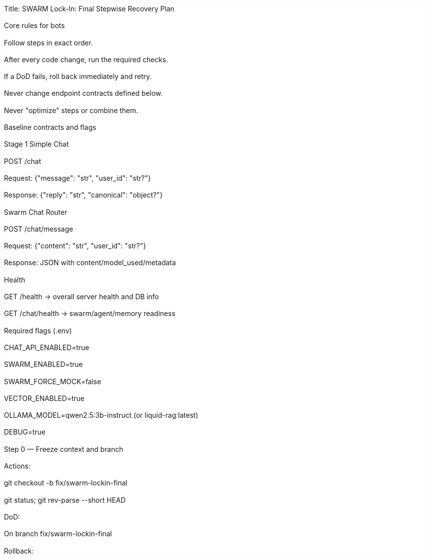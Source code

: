 Title: SWARM Lock-In: Final Stepwise Recovery Plan

Core rules for bots

Follow steps in exact order.

After every code change, run the required checks.

If a DoD fails, roll back immediately and retry.

Never change endpoint contracts defined below.

Never "optimize" steps or combine them.

Baseline contracts and flags

Stage 1 Simple Chat

POST /chat

Request: {"message": "str", "user_id": "str?"}

Response: {"reply": "str", "canonical": "object?"}

Swarm Chat Router

POST /chat/message

Request: {"content": "str", "user_id": "str?"}

Response: JSON with content/model_used/metadata

Health

GET /health → overall server health and DB info

GET /chat/health → swarm/agent/memory readiness

Required flags (.env)

CHAT_API_ENABLED=true

SWARM_ENABLED=true

SWARM_FORCE_MOCK=false

VECTOR_ENABLED=true

OLLAMA_MODEL=qwen2.5:3b-instruct (or liquid-rag:latest)

DEBUG=true

Step 0 — Freeze context and branch

Actions:

git checkout -b fix/swarm-lockin-final

git status; git rev-parse --short HEAD

DoD:

On branch fix/swarm-lockin-final

Rollback:
